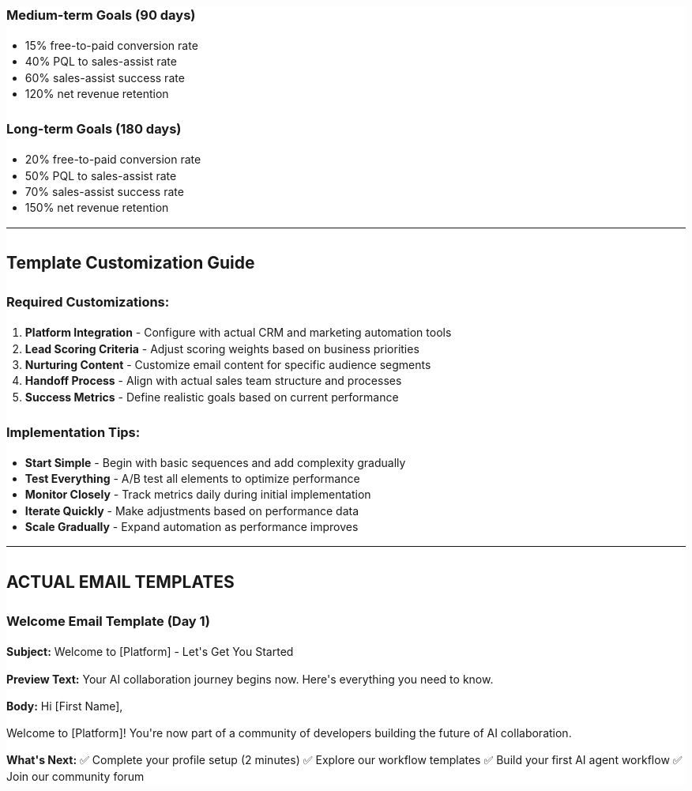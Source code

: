 ### Medium-term Goals (90 days)
- 15% free-to-paid conversion rate
- 40% PQL to sales-assist rate
- 60% sales-assist success rate
- 120% net revenue retention

### Long-term Goals (180 days)
- 20% free-to-paid conversion rate
- 50% PQL to sales-assist rate
- 70% sales-assist success rate
- 150% net revenue retention

---

## Template Customization Guide

### Required Customizations:
1. **Platform Integration** - Configure with actual CRM and marketing automation tools
2. **Lead Scoring Criteria** - Adjust scoring weights based on business priorities
3. **Nurturing Content** - Customize email content for specific audience segments
4. **Handoff Process** - Align with actual sales team structure and processes
5. **Success Metrics** - Define realistic goals based on current performance

### Implementation Tips:
- **Start Simple** - Begin with basic sequences and add complexity gradually
- **Test Everything** - A/B test all elements to optimize performance
- **Monitor Closely** - Track metrics daily during initial implementation
- **Iterate Quickly** - Make adjustments based on performance data
- **Scale Gradually** - Expand automation as performance improves

---

## ACTUAL EMAIL TEMPLATES

### Welcome Email Template (Day 1)

**Subject:** Welcome to [Platform] - Let's Get You Started

**Preview Text:** Your AI collaboration journey begins now. Here's everything you need to know.

**Body:**
Hi [First Name],

Welcome to [Platform]! You're now part of a community of developers building the future of AI collaboration.

**What's Next:**
✅ Complete your profile setup (2 minutes)
✅ Explore our workflow templates
✅ Build your first AI agent workflow
✅ Join our community forum
